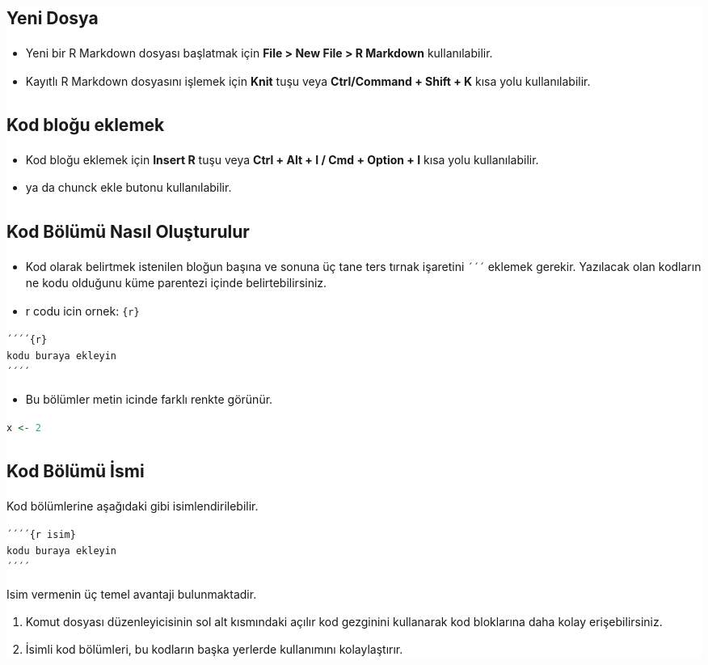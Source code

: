 
##  Yeni Dosya

- Yeni bir R Markdown dosyası başlatmak için **File > New File > R Markdown** kullanılabilir.


- Kayıtlı R Markdown dosyasını işlemek için **Knit** tuşu veya **Ctrl/Command + Shift + K** kısa yolu kullanılabilir.



##  Kod bloğu eklemek

- Kod bloğu eklemek için **Insert R** tuşu veya **Ctrl + Alt + I / Cmd + Option + I** kısa yolu kullanılabilir.

- ya da chunck ekle butonu kullanılabilir.





## Kod Bölümü Nasıl Oluşturulur

- Kod olarak belirtmek istenilen bloğun başına ve sonuna üç tane ters tırnak işaretini `´´´` eklemek gerekir. Yazılacak olan kodların ne kodu olduğunu küme parentezi içinde belirtebilirsiniz. 

- r codu icin ornek: `{r}`

``` {.r}
´´´´{r}
kodu buraya ekleyin
´´´´
```

- Bu bölümler metin icinde farklı renkte görünür.


```r
x <- 2
```


## Kod Bölümü İsmi

Kod bölümlerine aşağıdaki gibi isimlendirilebilir.

``` {.r}
´´´´{r isim}
kodu buraya ekleyin
´´´´
```

Isim vermenin üç temel avantaji bulunmaktadir.

1.  Komut dosyası düzenleyicisinin sol alt kısmındaki açılır kod gezginini kullanarak kod bloklarına daha kolay erişebilirsiniz.

2.  İsimli kod bölümleri, bu kodların başka yerlerde kullanımını kolaylaştırır.
